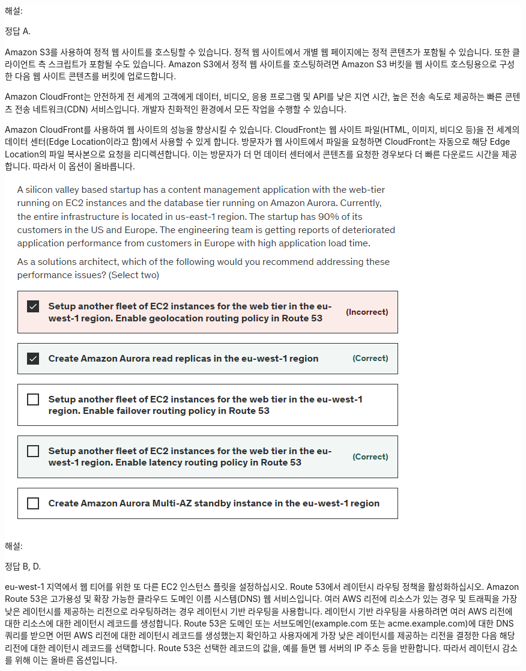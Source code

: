 해설:

정답 A.

Amazon S3를 사용하여 정적 웹 사이트를 호스팅할 수 있습니다. 정적 웹 사이트에서 개별 웹 페이지에는 정적 콘텐츠가 포함될 수 있습니다. 또한 클라이언트 측 스크립트가 포함될 수도 있습니다. Amazon S3에서 정적 웹 사이트를 호스팅하려면 Amazon S3 버킷을 웹 사이트 호스팅용으로 구성한 다음 웹 사이트 콘텐츠를 버킷에 업로드합니다.

Amazon CloudFront는 안전하게 전 세계의 고객에게 데이터, 비디오, 응용 프로그램 및 API를 낮은 지연 시간, 높은 전송 속도로 제공하는 빠른 콘텐츠 전송 네트워크(CDN) 서비스입니다. 개발자 친화적인 환경에서 모든 작업을 수행할 수 있습니다.

Amazon CloudFront를 사용하여 웹 사이트의 성능을 향상시킬 수 있습니다. CloudFront는 웹 사이트 파일(HTML, 이미지, 비디오 등)을 전 세계의 데이터 센터(Edge Location이라고 함)에서 사용할 수 있게 합니다. 방문자가 웹 사이트에서 파일을 요청하면 CloudFront는 자동으로 해당 Edge Location의 파일 복사본으로 요청을 리디렉션합니다. 이는 방문자가 더 먼 데이터 센터에서 콘텐츠를 요청한 경우보다 더 빠른 다운로드 시간을 제공합니다. 따라서 이 옵션이 올바릅니다.

![img_24.png](images/14일차/img_24.png)

해설:

정답 B, D.

eu-west-1 지역에서 웹 티어를 위한 또 다른 EC2 인스턴스 플릿을 설정하십시오. Route 53에서 레이턴시 라우팅 정책을 활성화하십시오. Amazon Route 53은 고가용성 및 확장 가능한 클라우드 도메인 이름 시스템(DNS) 웹 서비스입니다. 여러 AWS 리전에 리소스가 있는 경우 및 트래픽을 가장 낮은 레이턴시를 제공하는 리전으로 라우팅하려는 경우 레이턴시 기반 라우팅을 사용합니다. 레이턴시 기반 라우팅을 사용하려면 여러 AWS 리전에 대한 리소스에 대한 레이턴시 레코드를 생성합니다. Route 53은 도메인 또는 서브도메인(example.com 또는 acme.example.com)에 대한 DNS 쿼리를 받으면 어떤 AWS 리전에 대한 레이턴시 레코드를 생성했는지 확인하고 사용자에게 가장 낮은 레이턴시를 제공하는 리전을 결정한 다음 해당 리전에 대한 레이턴시 레코드를 선택합니다. Route 53은 선택한 레코드의 값을, 예를 들면 웹 서버의 IP 주소 등을 반환합니다. 따라서 레이턴시 감소를 위해 이는 올바른 옵션입니다.
